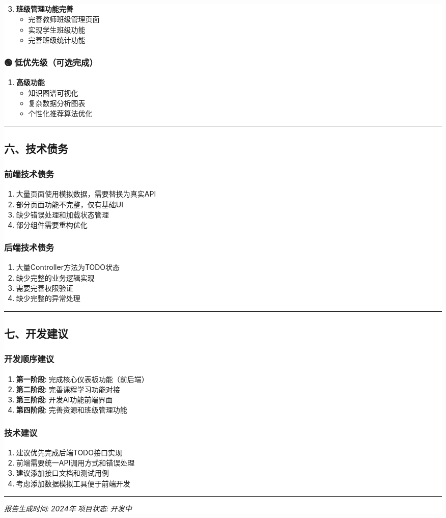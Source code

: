 3. **班级管理功能完善**
   - 完善教师班级管理页面
   - 实现学生班级功能
   - 完善班级统计功能

### 🟢 低优先级（可选完成）

1. **高级功能**
   - 知识图谱可视化
   - 复杂数据分析图表
   - 个性化推荐算法优化

---

## 六、技术债务

### 前端技术债务
1. 大量页面使用模拟数据，需要替换为真实API
2. 部分页面功能不完整，仅有基础UI
3. 缺少错误处理和加载状态管理
4. 部分组件需要重构优化

### 后端技术债务
1. 大量Controller方法为TODO状态
2. 缺少完整的业务逻辑实现
3. 需要完善权限验证
4. 缺少完整的异常处理

---

## 七、开发建议

### 开发顺序建议
1. **第一阶段**: 完成核心仪表板功能（前后端）
2. **第二阶段**: 完善课程学习功能对接
3. **第三阶段**: 开发AI功能前端界面
4. **第四阶段**: 完善资源和班级管理功能

### 技术建议
1. 建议优先完成后端TODO接口实现
2. 前端需要统一API调用方式和错误处理
3. 建议添加接口文档和测试用例
4. 考虑添加数据模拟工具便于前端开发

---

*报告生成时间: 2024年*
*项目状态: 开发中* 